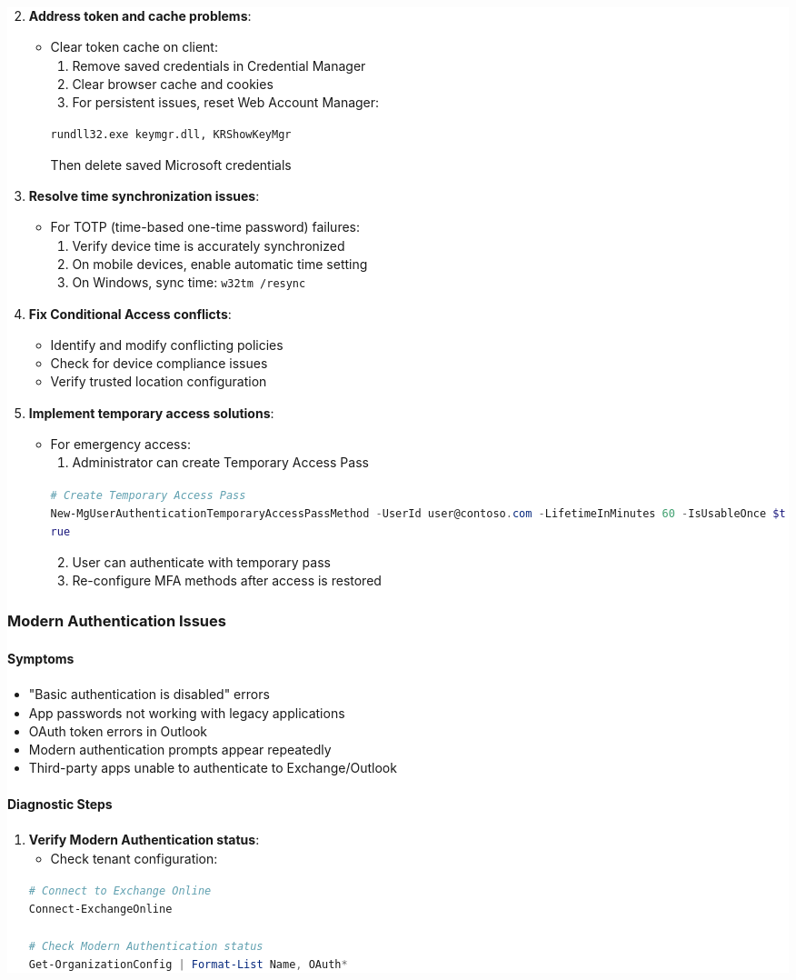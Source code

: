 2. **Address token and cache problems**:
   - Clear token cache on client:
     1. Remove saved credentials in Credential Manager
     2. Clear browser cache and cookies
     3. For persistent issues, reset Web Account Manager:
       ```
       rundll32.exe keymgr.dll, KRShowKeyMgr
       ```
       Then delete saved Microsoft credentials

3. **Resolve time synchronization issues**:
   - For TOTP (time-based one-time password) failures:
     1. Verify device time is accurately synchronized
     2. On mobile devices, enable automatic time setting
     3. On Windows, sync time: `w32tm /resync`

4. **Fix Conditional Access conflicts**:
   - Identify and modify conflicting policies
   - Check for device compliance issues
   - Verify trusted location configuration

5. **Implement temporary access solutions**:
   - For emergency access:
     1. Administrator can create Temporary Access Pass
     ```powershell
     # Create Temporary Access Pass
     New-MgUserAuthenticationTemporaryAccessPassMethod -UserId user@contoso.com -LifetimeInMinutes 60 -IsUsableOnce $true
     ```
     2. User can authenticate with temporary pass
     3. Re-configure MFA methods after access is restored

### Modern Authentication Issues

#### Symptoms
- "Basic authentication is disabled" errors
- App passwords not working with legacy applications
- OAuth token errors in Outlook
- Modern authentication prompts appear repeatedly
- Third-party apps unable to authenticate to Exchange/Outlook

#### Diagnostic Steps

1. **Verify Modern Authentication status**:
   - Check tenant configuration:
   ```powershell
   # Connect to Exchange Online
   Connect-ExchangeOnline
   
   # Check Modern Authentication status
   Get-OrganizationConfig | Format-List Name, OAuth*
   ```
